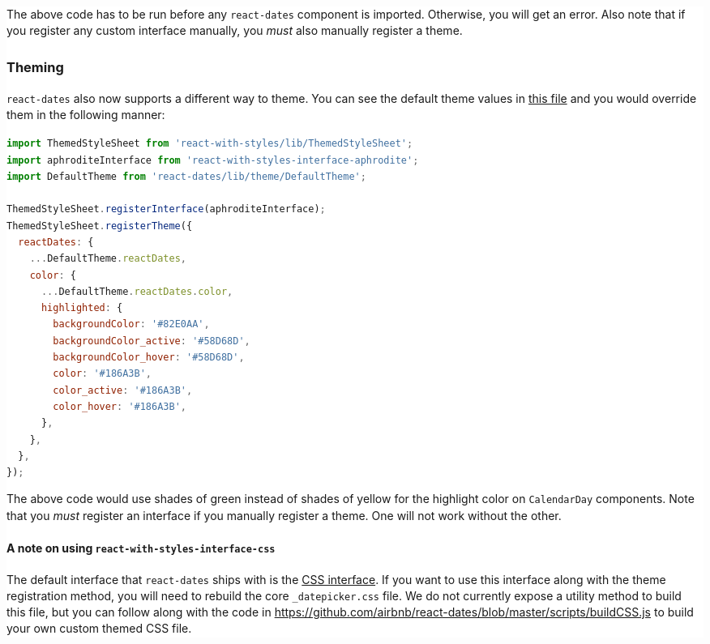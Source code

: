 The above code has to be run before any `react-dates` component is imported. Otherwise, you will get an error. Also note that if you register any custom interface manually, you *must* also manually register a theme.

### Theming
`react-dates` also now supports a different way to theme. You can see the default theme values in [this file](https://github.com/airbnb/react-dates/blob/master/src/theme/DefaultTheme.js) and you would override them in the following manner:
```js
import ThemedStyleSheet from 'react-with-styles/lib/ThemedStyleSheet';
import aphroditeInterface from 'react-with-styles-interface-aphrodite';
import DefaultTheme from 'react-dates/lib/theme/DefaultTheme';

ThemedStyleSheet.registerInterface(aphroditeInterface);
ThemedStyleSheet.registerTheme({
  reactDates: {
    ...DefaultTheme.reactDates,
    color: {
      ...DefaultTheme.reactDates.color,
      highlighted: {
        backgroundColor: '#82E0AA',
        backgroundColor_active: '#58D68D',
        backgroundColor_hover: '#58D68D',
        color: '#186A3B',
        color_active: '#186A3B',
        color_hover: '#186A3B',
      },
    },
  },
});
```

The above code would use shades of green instead of shades of yellow for the highlight color on `CalendarDay` components. Note that you *must* register an interface if you manually register a theme. One will not work without the other.

#### A note on using `react-with-styles-interface-css`
The default interface that `react-dates` ships with is the [CSS interface](https://github.com/airbnb/react-with-styles-interface-css). If you want to use this interface along with the theme registration method, you will need to rebuild the core `_datepicker.css` file. We do not currently expose a utility method to build this file, but you can follow along with the code in https://github.com/airbnb/react-dates/blob/master/scripts/buildCSS.js to build your own custom themed CSS file.

[package-url]: https://npmjs.org/package/react-dates
[npm-version-svg]: http://versionbadg.es/airbnb/react-dates.svg
[travis-svg]: https://travis-ci.org/airbnb/react-dates.svg
[travis-url]: https://travis-ci.org/airbnb/react-dates
[deps-svg]: https://david-dm.org/airbnb/react-dates.svg
[deps-url]: https://david-dm.org/airbnb/react-dates
[dev-deps-svg]: https://david-dm.org/airbnb/react-dates/dev-status.svg
[dev-deps-url]: https://david-dm.org/airbnb/react-dates#info=devDependencies
[npm-badge-png]: https://nodei.co/npm/react-dates.png?downloads=true&stars=true
[license-image]: http://img.shields.io/npm/l/react-dates.svg
[license-url]: LICENSE
[downloads-image]: http://img.shields.io/npm/dm/react-dates.svg
[downloads-url]: http://npm-stat.com/charts.html?package=react-dates
